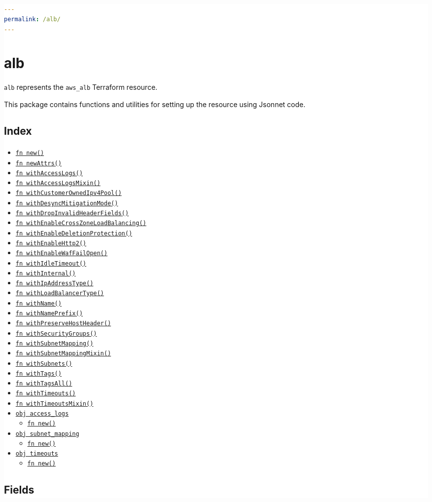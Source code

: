 ```yaml
---
permalink: /alb/
---
```


# alb

`alb` represents the `aws_alb` Terraform resource.



This package contains functions and utilities for setting up the resource using Jsonnet code.


## Index

* [`fn new()`](#fn-new)
* [`fn newAttrs()`](#fn-newattrs)
* [`fn withAccessLogs()`](#fn-withaccesslogs)
* [`fn withAccessLogsMixin()`](#fn-withaccesslogsmixin)
* [`fn withCustomerOwnedIpv4Pool()`](#fn-withcustomerownedipv4pool)
* [`fn withDesyncMitigationMode()`](#fn-withdesyncmitigationmode)
* [`fn withDropInvalidHeaderFields()`](#fn-withdropinvalidheaderfields)
* [`fn withEnableCrossZoneLoadBalancing()`](#fn-withenablecrosszoneloadbalancing)
* [`fn withEnableDeletionProtection()`](#fn-withenabledeletionprotection)
* [`fn withEnableHttp2()`](#fn-withenablehttp2)
* [`fn withEnableWafFailOpen()`](#fn-withenablewaffailopen)
* [`fn withIdleTimeout()`](#fn-withidletimeout)
* [`fn withInternal()`](#fn-withinternal)
* [`fn withIpAddressType()`](#fn-withipaddresstype)
* [`fn withLoadBalancerType()`](#fn-withloadbalancertype)
* [`fn withName()`](#fn-withname)
* [`fn withNamePrefix()`](#fn-withnameprefix)
* [`fn withPreserveHostHeader()`](#fn-withpreservehostheader)
* [`fn withSecurityGroups()`](#fn-withsecuritygroups)
* [`fn withSubnetMapping()`](#fn-withsubnetmapping)
* [`fn withSubnetMappingMixin()`](#fn-withsubnetmappingmixin)
* [`fn withSubnets()`](#fn-withsubnets)
* [`fn withTags()`](#fn-withtags)
* [`fn withTagsAll()`](#fn-withtagsall)
* [`fn withTimeouts()`](#fn-withtimeouts)
* [`fn withTimeoutsMixin()`](#fn-withtimeoutsmixin)
* [`obj access_logs`](#obj-access_logs)
  * [`fn new()`](#fn-access_logsnew)
* [`obj subnet_mapping`](#obj-subnet_mapping)
  * [`fn new()`](#fn-subnet_mappingnew)
* [`obj timeouts`](#obj-timeouts)
  * [`fn new()`](#fn-timeoutsnew)

## Fields
